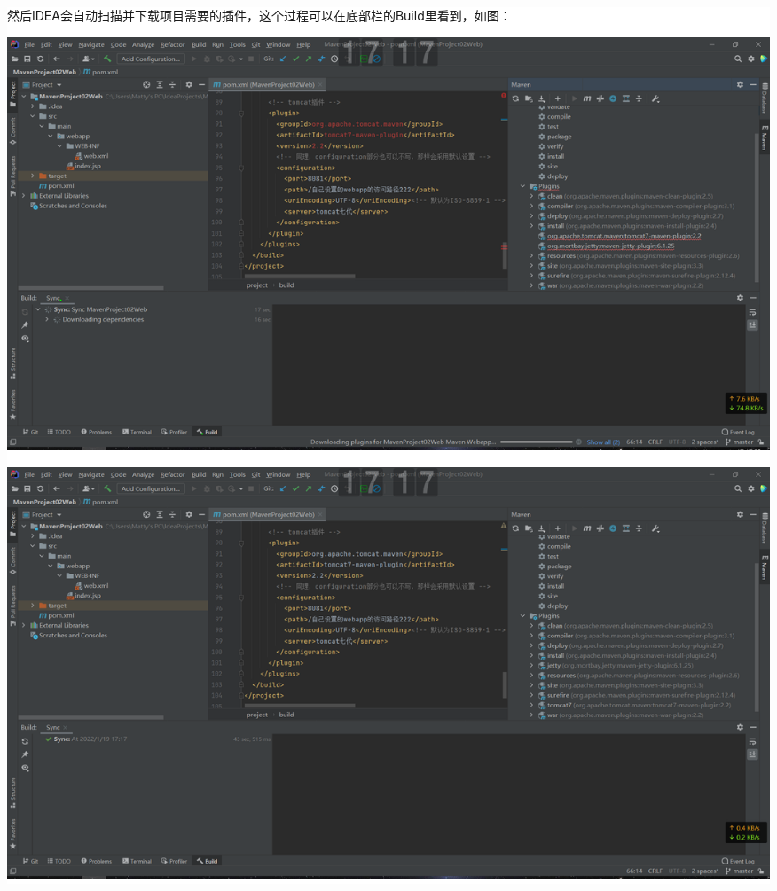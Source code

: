 
然后IDEA会自动扫描并下载项目需要的插件，这个过程可以在底部栏的Build里看到，如图：

![自动扫描并下载项目需要的插件](Maven.2022.01.21/auto-install.png)

![自动扫描并下载项目需要的插件2](Maven.2022.01.21/auto-install2.png)
